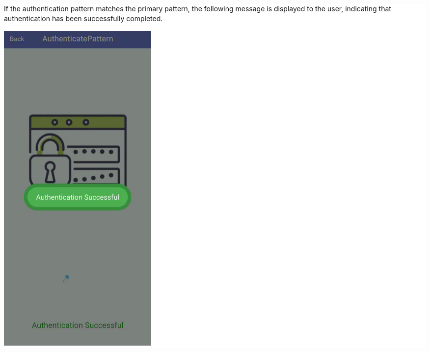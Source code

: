 If the authentication pattern matches the primary pattern, the following message is displayed to the user, indicating that authentication has been successfully completed.

<div>
   <img src="assets/AuthSuccess1.jpg" alt="AuthSuccess1" width="300">